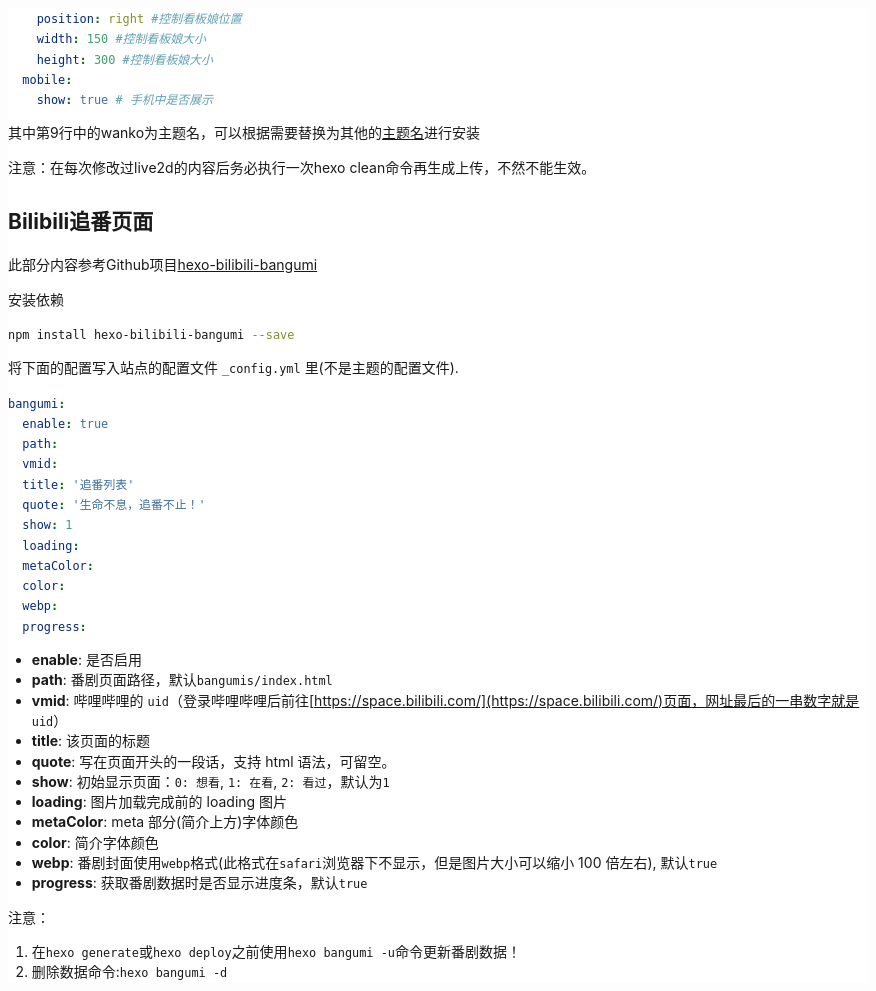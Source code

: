 ```yaml
    position: right #控制看板娘位置
    width: 150 #控制看板娘大小
    height: 300 #控制看板娘大小
  mobile:
    show: true # 手机中是否展示
```

其中第9行中的wanko为主题名，可以根据需要替换为其他的[主题名](https://huaji8.top/post/live2d-plugin-2.0/)进行安装

注意：在每次修改过live2d的内容后务必执行一次hexo clean命令再生成上传，不然不能生效。

## Bilibili追番页面

此部分内容参考Github项目[hexo-bilibili-bangumi](https://github.com/HCLonely/hexo-bilibili-bangumi) 

安装依赖

```bash
npm install hexo-bilibili-bangumi --save
```
将下面的配置写入站点的配置文件 `_config.yml` 里(不是主题的配置文件).

``` yaml
bangumi:
  enable: true
  path:
  vmid:
  title: '追番列表'
  quote: '生命不息，追番不止！'
  show: 1
  loading:
  metaColor:
  color:
  webp:
  progress:
```

- **enable**: 是否启用
- **path**: 番剧页面路径，默认`bangumis/index.html`
- **vmid**: 哔哩哔哩的 `uid`（登录哔哩哔哩后前往[https://space.bilibili.com/](https://space.bilibili.com/)页面，网址最后的一串数字就是 `uid`）
- **title**: 该页面的标题
- **quote**: 写在页面开头的一段话，支持 html 语法，可留空。
- **show**: 初始显示页面：`0: 想看`, `1: 在看`, `2: 看过`，默认为`1`
- **loading**: 图片加载完成前的 loading 图片
- **metaColor**: meta 部分(简介上方)字体颜色
- **color**: 简介字体颜色
- **webp**: 番剧封面使用`webp`格式(此格式在`safari`浏览器下不显示，但是图片大小可以缩小 100 倍左右), 默认`true`
- **progress**: 获取番剧数据时是否显示进度条，默认`true`

注意：

1. 在`hexo generate`或`hexo deploy`之前使用`hexo bangumi -u`命令更新番剧数据！
2. 删除数据命令:`hexo bangumi -d`
